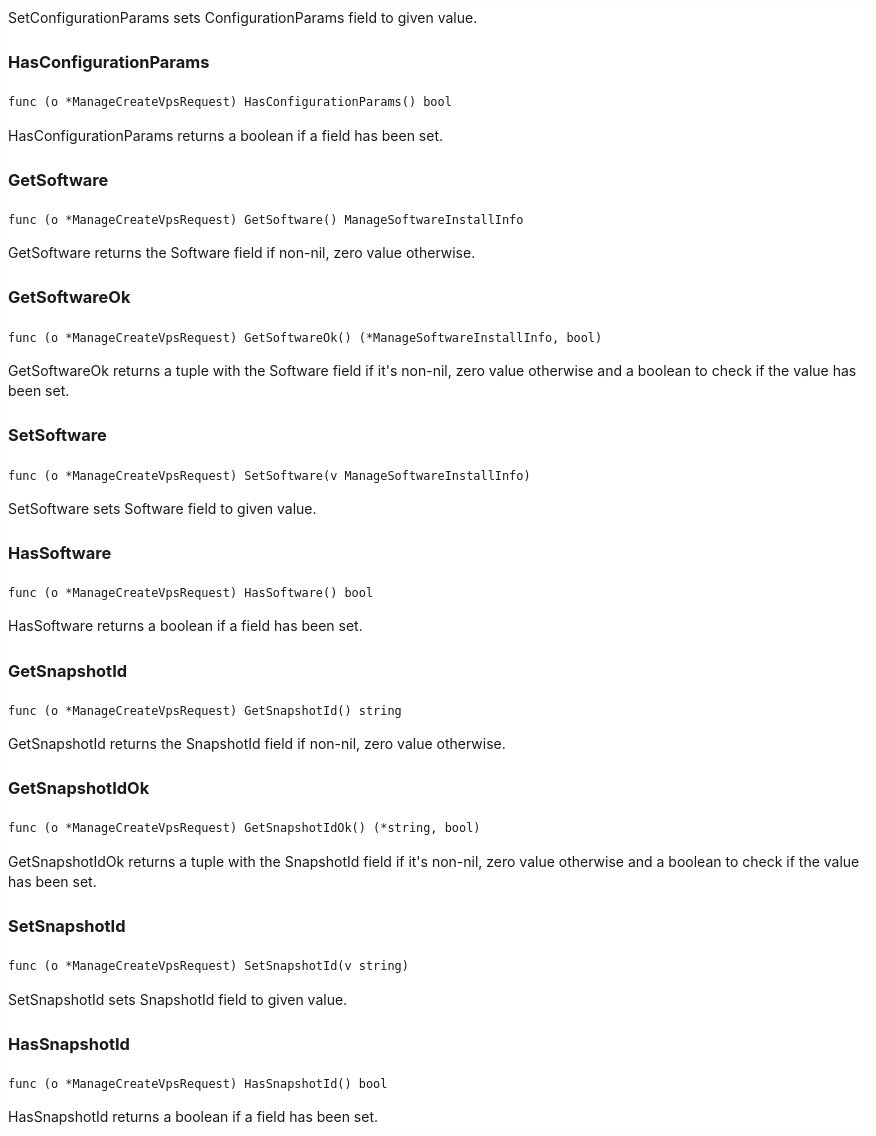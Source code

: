 SetConfigurationParams sets ConfigurationParams field to given value.

### HasConfigurationParams

`func (o *ManageCreateVpsRequest) HasConfigurationParams() bool`

HasConfigurationParams returns a boolean if a field has been set.

### GetSoftware

`func (o *ManageCreateVpsRequest) GetSoftware() ManageSoftwareInstallInfo`

GetSoftware returns the Software field if non-nil, zero value otherwise.

### GetSoftwareOk

`func (o *ManageCreateVpsRequest) GetSoftwareOk() (*ManageSoftwareInstallInfo, bool)`

GetSoftwareOk returns a tuple with the Software field if it's non-nil, zero value otherwise
and a boolean to check if the value has been set.

### SetSoftware

`func (o *ManageCreateVpsRequest) SetSoftware(v ManageSoftwareInstallInfo)`

SetSoftware sets Software field to given value.

### HasSoftware

`func (o *ManageCreateVpsRequest) HasSoftware() bool`

HasSoftware returns a boolean if a field has been set.

### GetSnapshotId

`func (o *ManageCreateVpsRequest) GetSnapshotId() string`

GetSnapshotId returns the SnapshotId field if non-nil, zero value otherwise.

### GetSnapshotIdOk

`func (o *ManageCreateVpsRequest) GetSnapshotIdOk() (*string, bool)`

GetSnapshotIdOk returns a tuple with the SnapshotId field if it's non-nil, zero value otherwise
and a boolean to check if the value has been set.

### SetSnapshotId

`func (o *ManageCreateVpsRequest) SetSnapshotId(v string)`

SetSnapshotId sets SnapshotId field to given value.

### HasSnapshotId

`func (o *ManageCreateVpsRequest) HasSnapshotId() bool`

HasSnapshotId returns a boolean if a field has been set.
